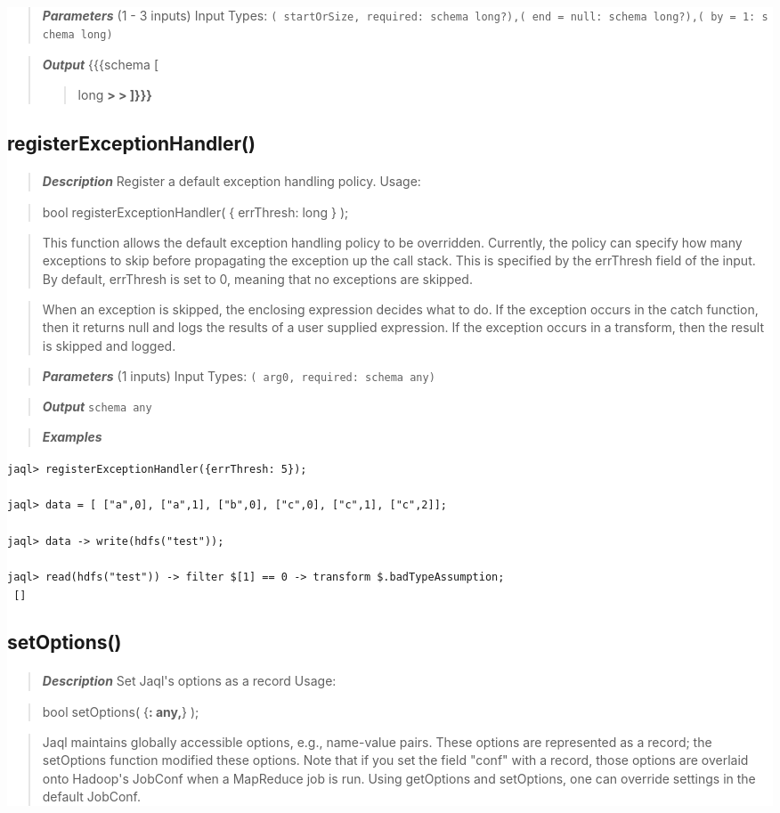 
> _**Parameters**_ (1 - 3 inputs)
> Input Types: `( startOrSize, required: schema long?),( end = null: schema long?),( by = 1: schema long)`

> _**Output**_ {{{schema [
> > long **> > ]}}}**

## registerExceptionHandler() ##


> _**Description**_ Register a default exception handling policy.
> Usage:

> bool registerExceptionHandler( { errThresh: long } );

> This function allows the default exception handling policy to be overridden.
> Currently, the policy can specify how many exceptions to skip before propagating
> the exception up the call stack. This is specified by the errThresh field of the
> input. By default, errThresh is set to 0, meaning that no exceptions are skipped.

> When an exception is skipped, the enclosing expression decides what to do. If the
> exception occurs in the catch function, then it returns null and logs the results of
> a user supplied expression. If the exception occurs in a transform, then the result is
> skipped and logged.

> _**Parameters**_ (1 inputs)
> Input Types: `( arg0, required: schema any)`

> _**Output**_ `schema any`

> _**Examples**_
```
jaql> registerExceptionHandler({errThresh: 5});

jaql> data = [ ["a",0], ["a",1], ["b",0], ["c",0], ["c",1], ["c",2]];

jaql> data -> write(hdfs("test"));

jaql> read(hdfs("test")) -> filter $[1] == 0 -> transform $.badTypeAssumption;
 []

```
## setOptions() ##

> _**Description**_ Set Jaql's options as a record
> Usage:

> bool setOptions( {**: any,**} );

> Jaql maintains globally accessible options, e.g., name-value pairs.
> These options are represented as a record; the setOptions function
> modified these options. Note that if you set the field "conf" with
> a record, those options are overlaid onto Hadoop's JobConf when a
> MapReduce job is run. Using getOptions and setOptions, one can
> override settings in the default JobConf.
